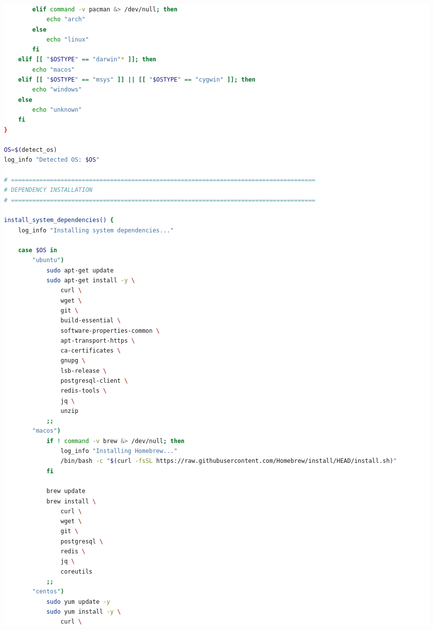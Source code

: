 ```bash
        elif command -v pacman &> /dev/null; then
            echo "arch"
        else
            echo "linux"
        fi
    elif [[ "$OSTYPE" == "darwin"* ]]; then
        echo "macos"
    elif [[ "$OSTYPE" == "msys" ]] || [[ "$OSTYPE" == "cygwin" ]]; then
        echo "windows"
    else
        echo "unknown"
    fi
}

OS=$(detect_os)
log_info "Detected OS: $OS"

# ======================================================================================
# DEPENDENCY INSTALLATION
# ======================================================================================

install_system_dependencies() {
    log_info "Installing system dependencies..."
    
    case $OS in
        "ubuntu")
            sudo apt-get update
            sudo apt-get install -y \
                curl \
                wget \
                git \
                build-essential \
                software-properties-common \
                apt-transport-https \
                ca-certificates \
                gnupg \
                lsb-release \
                postgresql-client \
                redis-tools \
                jq \
                unzip
            ;;
        "macos")
            if ! command -v brew &> /dev/null; then
                log_info "Installing Homebrew..."
                /bin/bash -c "$(curl -fsSL https://raw.githubusercontent.com/Homebrew/install/HEAD/install.sh)"
            fi
            
            brew update
            brew install \
                curl \
                wget \
                git \
                postgresql \
                redis \
                jq \
                coreutils
            ;;
        "centos")
            sudo yum update -y
            sudo yum install -y \
                curl \
```